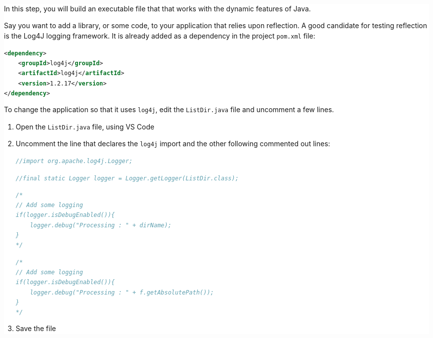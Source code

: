 In this step, you will build an executable file that that works with the dynamic features of Java.

Say you want to add a library, or some code, to your application that relies upon reflection. A good candidate for testing reflection is the Log4J logging framework. It is already added as a dependency in the project `pom.xml` file:

```xml
<dependency>
    <groupId>log4j</groupId>
    <artifactId>log4j</artifactId>
    <version>1.2.17</version>
</dependency>
```

To change the application so that it uses `log4j`, edit the `ListDir.java` file and uncomment a few lines.

1. Open the `ListDir.java` file, using VS Code

2. Uncomment the line that declares the `log4j` import and the other following commented out lines:

   

   ```java
   //import org.apache.log4j.Logger;
   ```

   

   

   ```java
   //final static Logger logger = Logger.getLogger(ListDir.class);
   ```

   

   

   ```java
   /*
   // Add some logging
   if(logger.isDebugEnabled()){
       logger.debug("Processing : " + dirName);
   }
   */
   ```

   

   

   ```java
   /*
   // Add some logging
   if(logger.isDebugEnabled()){
       logger.debug("Processing : " + f.getAbsolutePath());
   }
   */
   ```

   

3. Save the file
